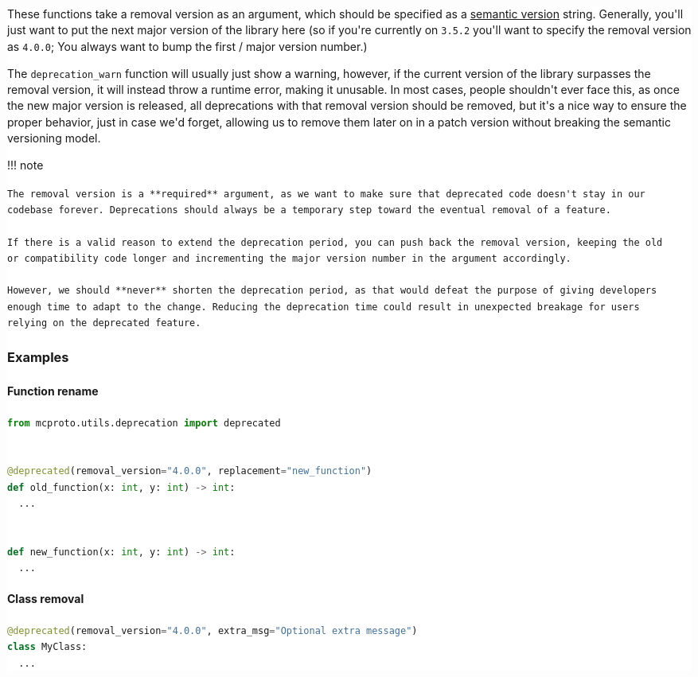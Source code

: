 These functions take a removal version as an argument, which should be specified as a [semantic
version](https://semver.org/) string. Generally, you'll just want to put the next major version of the library here (so
if you're currently on `3.5.2` you'll want to specify the removal version as `4.0.0`; You always want to bump the first
/ major version number.)

The `deprecation_warn` function will usually just show a warning, however, if the current version of the library
surpasses the removal version, it will instead throw a runtime error, making it unusable. In most cases, people
shouldn't ever face this, as once the new major version is released, all deprecations with that removal version should
be removed, but it's a nice way to ensure the proper behavior, just in case we'd forget, allowing us to remove them
later on in a patch version without breaking the semantic versioning model.

!!! note

    The removal version is a **required** argument, as we want to make sure that deprecated code doesn't stay in our
    codebase forever. Deprecations should always be a temporary step toward the eventual removal of a feature.

    If there is a valid reason to extend the deprecation period, you can push back the removal version, keeping the old
    or compatibility code longer and incrementing the major version number in the argument accordingly.

    However, we should **never** shorten the deprecation period, as that would defeat the purpose of giving developers
    enough time to adapt to the change. Reducing the deprecation time could result in unexpected breakage for users
    relying on the deprecated feature.

### Examples

#### Function rename

```python
from mcproto.utils.deprecation import deprecated


@deprecated(removal_version="4.0.0", replacement="new_function")
def old_function(x: int, y: int) -> int:
  ...


def new_function(x: int, y: int) -> int:
  ...
```

#### Class removal

```python
@deprecated(removal_version="4.0.0", extra_msg="Optional extra message")
class MyClass:
  ...
```
